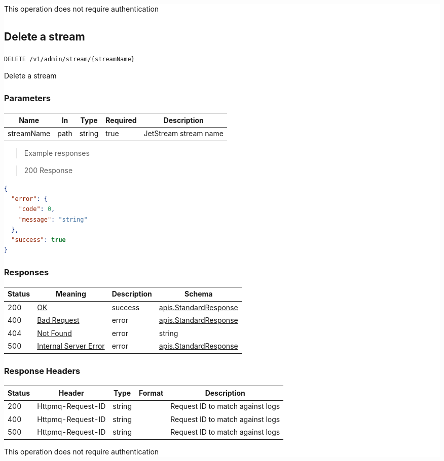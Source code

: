 <aside class="success">
This operation does not require authentication
</aside>

## Delete a stream

`DELETE /v1/admin/stream/{streamName}`

Delete a stream

<h3 id="delete-a-stream-parameters">Parameters</h3>

|Name|In|Type|Required|Description|
|---|---|---|---|---|
|streamName|path|string|true|JetStream stream name|

> Example responses

> 200 Response

```json
{
  "error": {
    "code": 0,
    "message": "string"
  },
  "success": true
}
```

<h3 id="delete-a-stream-responses">Responses</h3>

|Status|Meaning|Description|Schema|
|---|---|---|---|
|200|[OK](https://tools.ietf.org/html/rfc7231#section-6.3.1)|success|[apis.StandardResponse](#schemaapis.standardresponse)|
|400|[Bad Request](https://tools.ietf.org/html/rfc7231#section-6.5.1)|error|[apis.StandardResponse](#schemaapis.standardresponse)|
|404|[Not Found](https://tools.ietf.org/html/rfc7231#section-6.5.4)|error|string|
|500|[Internal Server Error](https://tools.ietf.org/html/rfc7231#section-6.6.1)|error|[apis.StandardResponse](#schemaapis.standardresponse)|

### Response Headers

|Status|Header|Type|Format|Description|
|---|---|---|---|---|
|200|Httpmq-Request-ID|string||Request ID to match against logs|
|400|Httpmq-Request-ID|string||Request ID to match against logs|
|500|Httpmq-Request-ID|string||Request ID to match against logs|

<aside class="success">
This operation does not require authentication
</aside>
